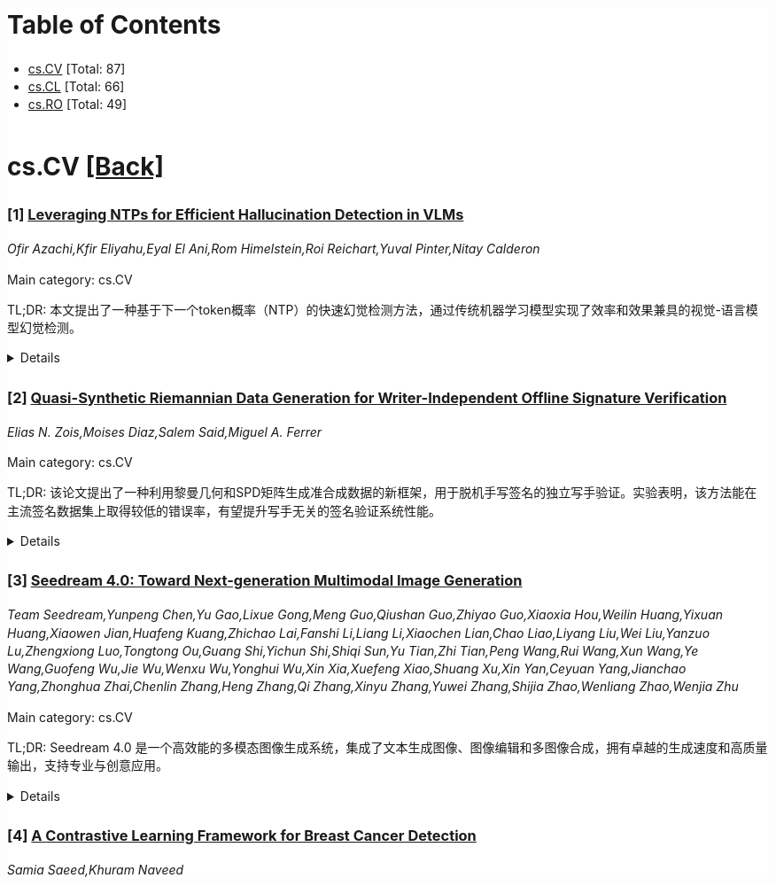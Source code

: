 <div id=toc></div>

# Table of Contents

- [cs.CV](#cs.CV) [Total: 87]
- [cs.CL](#cs.CL) [Total: 66]
- [cs.RO](#cs.RO) [Total: 49]


<div id='cs.CV'></div>

# cs.CV [[Back]](#toc)

### [1] [Leveraging NTPs for Efficient Hallucination Detection in VLMs](https://arxiv.org/abs/2509.20379)
*Ofir Azachi,Kfir Eliyahu,Eyal El Ani,Rom Himelstein,Roi Reichart,Yuval Pinter,Nitay Calderon*

Main category: cs.CV

TL;DR: 本文提出了一种基于下一个token概率（NTP）的快速幻觉检测方法，通过传统机器学习模型实现了效率和效果兼具的视觉-语言模型幻觉检测。


<details><summary>Details</summary></details>


### [2] [Quasi-Synthetic Riemannian Data Generation for Writer-Independent Offline Signature Verification](https://arxiv.org/abs/2509.20420)
*Elias N. Zois,Moises Diaz,Salem Said,Miguel A. Ferrer*

Main category: cs.CV

TL;DR: 该论文提出了一种利用黎曼几何和SPD矩阵生成准合成数据的新框架，用于脱机手写签名的独立写手验证。实验表明，该方法能在主流签名数据集上取得较低的错误率，有望提升写手无关的签名验证系统性能。


<details><summary>Details</summary></details>


### [3] [Seedream 4.0: Toward Next-generation Multimodal Image Generation](https://arxiv.org/abs/2509.20427)
*Team Seedream,Yunpeng Chen,Yu Gao,Lixue Gong,Meng Guo,Qiushan Guo,Zhiyao Guo,Xiaoxia Hou,Weilin Huang,Yixuan Huang,Xiaowen Jian,Huafeng Kuang,Zhichao Lai,Fanshi Li,Liang Li,Xiaochen Lian,Chao Liao,Liyang Liu,Wei Liu,Yanzuo Lu,Zhengxiong Luo,Tongtong Ou,Guang Shi,Yichun Shi,Shiqi Sun,Yu Tian,Zhi Tian,Peng Wang,Rui Wang,Xun Wang,Ye Wang,Guofeng Wu,Jie Wu,Wenxu Wu,Yonghui Wu,Xin Xia,Xuefeng Xiao,Shuang Xu,Xin Yan,Ceyuan Yang,Jianchao Yang,Zhonghua Zhai,Chenlin Zhang,Heng Zhang,Qi Zhang,Xinyu Zhang,Yuwei Zhang,Shijia Zhao,Wenliang Zhao,Wenjia Zhu*

Main category: cs.CV

TL;DR: Seedream 4.0 是一个高效能的多模态图像生成系统，集成了文本生成图像、图像编辑和多图像合成，拥有卓越的生成速度和高质量输出，支持专业与创意应用。


<details><summary>Details</summary></details>


### [4] [A Contrastive Learning Framework for Breast Cancer Detection](https://arxiv.org/abs/2509.20474)
*Samia Saeed,Khuram Naveed*
